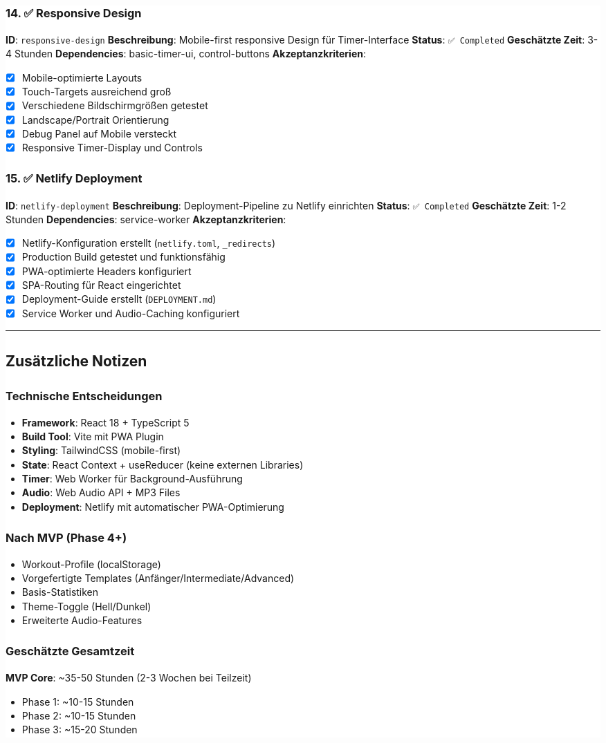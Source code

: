 ### 14. ✅ Responsive Design
**ID**: `responsive-design`
**Beschreibung**: Mobile-first responsive Design für Timer-Interface
**Status**: `✅ Completed`
**Geschätzte Zeit**: 3-4 Stunden
**Dependencies**: basic-timer-ui, control-buttons
**Akzeptanzkriterien**:
- [x] Mobile-optimierte Layouts
- [x] Touch-Targets ausreichend groß
- [x] Verschiedene Bildschirmgrößen getestet
- [x] Landscape/Portrait Orientierung
- [x] Debug Panel auf Mobile versteckt
- [x] Responsive Timer-Display und Controls

### 15. ✅ Netlify Deployment
**ID**: `netlify-deployment`
**Beschreibung**: Deployment-Pipeline zu Netlify einrichten
**Status**: `✅ Completed`
**Geschätzte Zeit**: 1-2 Stunden
**Dependencies**: service-worker
**Akzeptanzkriterien**:
- [x] Netlify-Konfiguration erstellt (`netlify.toml`, `_redirects`)
- [x] Production Build getestet und funktionsfähig
- [x] PWA-optimierte Headers konfiguriert
- [x] SPA-Routing für React eingerichtet
- [x] Deployment-Guide erstellt (`DEPLOYMENT.md`)
- [x] Service Worker und Audio-Caching konfiguriert

---

## Zusätzliche Notizen

### Technische Entscheidungen
- **Framework**: React 18 + TypeScript 5
- **Build Tool**: Vite mit PWA Plugin
- **Styling**: TailwindCSS (mobile-first)
- **State**: React Context + useReducer (keine externen Libraries)
- **Timer**: Web Worker für Background-Ausführung
- **Audio**: Web Audio API + MP3 Files
- **Deployment**: Netlify mit automatischer PWA-Optimierung

### Nach MVP (Phase 4+)
- Workout-Profile (localStorage)
- Vorgefertigte Templates (Anfänger/Intermediate/Advanced)
- Basis-Statistiken
- Theme-Toggle (Hell/Dunkel)
- Erweiterte Audio-Features

### Geschätzte Gesamtzeit
**MVP Core**: ~35-50 Stunden (2-3 Wochen bei Teilzeit)
- Phase 1: ~10-15 Stunden
- Phase 2: ~10-15 Stunden  
- Phase 3: ~15-20 Stunden 